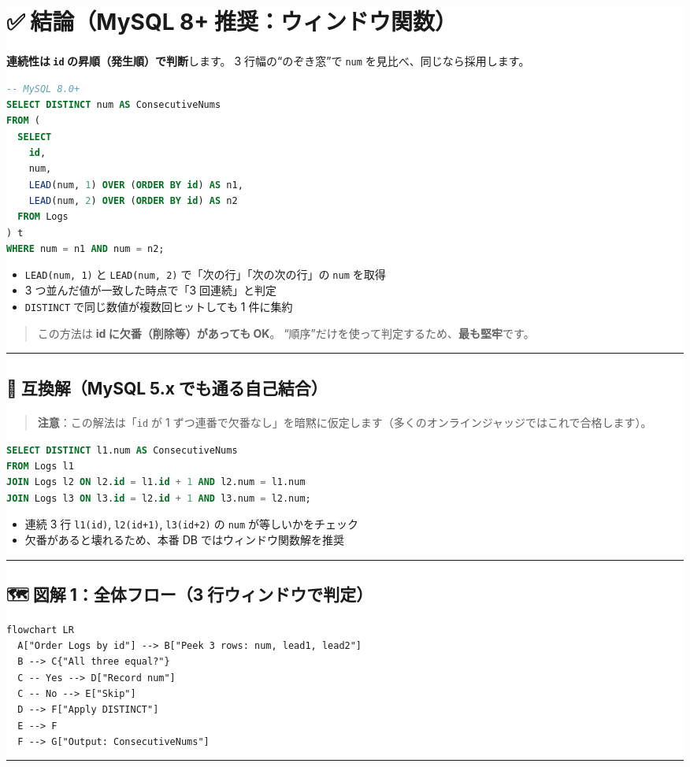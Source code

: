 # ✅ 結論（MySQL 8+ 推奨：ウィンドウ関数）

**連続性は `id` の昇順（発生順）で判断**します。
3 行幅の“のぞき窓”で `num` を見比べ、同じなら採用します。

```sql
-- MySQL 8.0+
SELECT DISTINCT num AS ConsecutiveNums
FROM (
  SELECT
    id,
    num,
    LEAD(num, 1) OVER (ORDER BY id) AS n1,
    LEAD(num, 2) OVER (ORDER BY id) AS n2
  FROM Logs
) t
WHERE num = n1 AND num = n2;
```

- `LEAD(num, 1)` と `LEAD(num, 2)` で「次の行」「次の次の行」の `num` を取得
- 3 つ並んだ値が一致した時点で「3 回連続」と判定
- `DISTINCT` で同じ数値が複数回ヒットしても 1 件に集約

> この方法は **id に欠番（削除等）があっても OK**。
> “順序”だけを使って判定するため、**最も堅牢**です。

---

## 🧱 互換解（MySQL 5.x でも通る自己結合）

> **注意**：この解法は「`id` が 1 ずつ連番で欠番なし」を暗黙に仮定します（多くのオンラインジャッジではこれで合格します）。

```sql
SELECT DISTINCT l1.num AS ConsecutiveNums
FROM Logs l1
JOIN Logs l2 ON l2.id = l1.id + 1 AND l2.num = l1.num
JOIN Logs l3 ON l3.id = l2.id + 1 AND l3.num = l2.num;
```

- 連続 3 行 `l1(id)`, `l2(id+1)`, `l3(id+2)` の `num` が等しいかをチェック
- 欠番があると壊れるため、本番 DB ではウィンドウ関数解を推奨

---

## 🗺️ 図解 1：全体フロー（3 行ウィンドウで判定）

```mermaid
flowchart LR
  A["Order Logs by id"] --> B["Peek 3 rows: num, lead1, lead2"]
  B --> C{"All three equal?"}
  C -- Yes --> D["Record num"]
  C -- No --> E["Skip"]
  D --> F["Apply DISTINCT"]
  E --> F
  F --> G["Output: ConsecutiveNums"]
```

---
